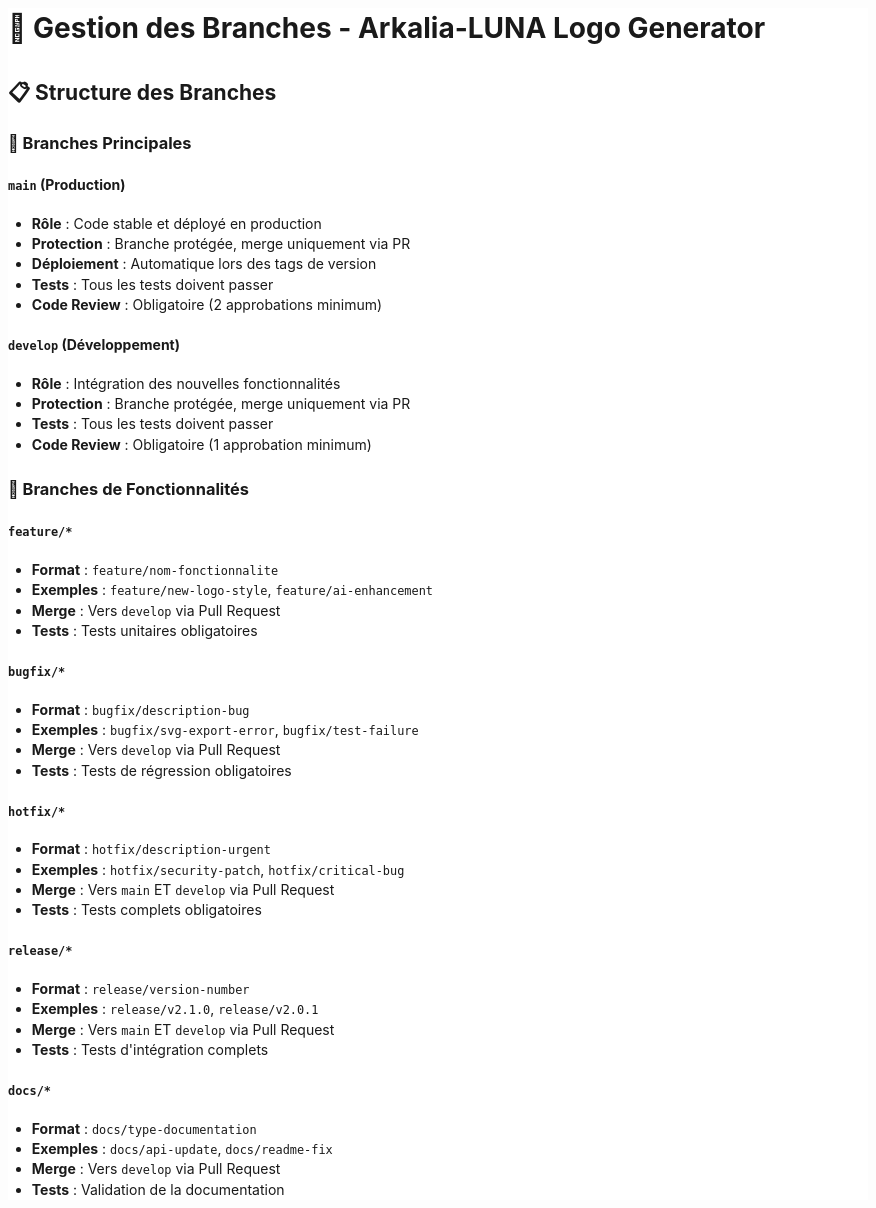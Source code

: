 # 🌿 Gestion des Branches - Arkalia-LUNA Logo Generator

## 📋 Structure des Branches

### 🎯 Branches Principales

#### `main` (Production)
- **Rôle** : Code stable et déployé en production
- **Protection** : Branche protégée, merge uniquement via PR
- **Déploiement** : Automatique lors des tags de version
- **Tests** : Tous les tests doivent passer
- **Code Review** : Obligatoire (2 approbations minimum)

#### `develop` (Développement)
- **Rôle** : Intégration des nouvelles fonctionnalités
- **Protection** : Branche protégée, merge uniquement via PR
- **Tests** : Tous les tests doivent passer
- **Code Review** : Obligatoire (1 approbation minimum)

### 🌱 Branches de Fonctionnalités

#### `feature/*`
- **Format** : `feature/nom-fonctionnalite`
- **Exemples** : `feature/new-logo-style`, `feature/ai-enhancement`
- **Merge** : Vers `develop` via Pull Request
- **Tests** : Tests unitaires obligatoires

#### `bugfix/*`
- **Format** : `bugfix/description-bug`
- **Exemples** : `bugfix/svg-export-error`, `bugfix/test-failure`
- **Merge** : Vers `develop` via Pull Request
- **Tests** : Tests de régression obligatoires

#### `hotfix/*`
- **Format** : `hotfix/description-urgent`
- **Exemples** : `hotfix/security-patch`, `hotfix/critical-bug`
- **Merge** : Vers `main` ET `develop` via Pull Request
- **Tests** : Tests complets obligatoires

#### `release/*`
- **Format** : `release/version-number`
- **Exemples** : `release/v2.1.0`, `release/v2.0.1`
- **Merge** : Vers `main` ET `develop` via Pull Request
- **Tests** : Tests d'intégration complets

#### `docs/*`
- **Format** : `docs/type-documentation`
- **Exemples** : `docs/api-update`, `docs/readme-fix`
- **Merge** : Vers `develop` via Pull Request
- **Tests** : Validation de la documentation
